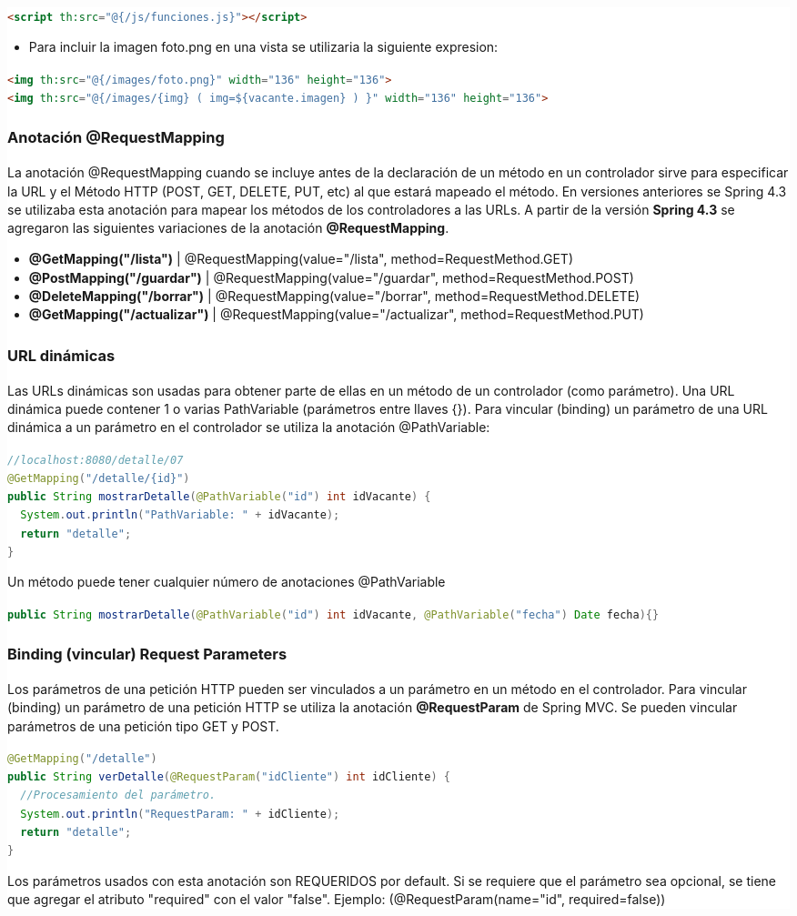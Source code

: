 ```html
<script th:src="@{/js/funciones.js}"></script>
```
- Para incluir la imagen foto.png en una vista se utilizaria la siguiente expresion:
```html
<img th:src="@{/images/foto.png}" width="136" height="136">
<img th:src="@{/images/{img} ( img=${vacante.imagen} ) }" width="136" height="136">
```
### Anotación @RequestMapping
La anotación @RequestMapping cuando se incluye antes de la declaración de un método en un controlador sirve para especificar la URL y el Método HTTP (POST, GET, DELETE, PUT, etc) al que estará mapeado el método.
En versiones anteriores se Spring 4.3 se utilizaba esta anotación para mapear los métodos de los controladores a las URLs. A partir de la versión **Spring 4.3** se agregaron las siguientes variaciones de la anotación **@RequestMapping**.
- **@GetMapping("/lista")** | @RequestMapping(value="/lista", method=RequestMethod.GET)
- **@PostMapping("/guardar")** | @RequestMapping(value="/guardar", method=RequestMethod.POST)
- **@DeleteMapping("/borrar")** | @RequestMapping(value="/borrar", method=RequestMethod.DELETE)
- **@GetMapping("/actualizar")** | @RequestMapping(value="/actualizar", method=RequestMethod.PUT)

### URL dinámicas
Las URLs dinámicas son usadas para obtener parte de ellas en un método de un controlador (como parámetro). Una URL dinámica puede contener 1 o varias PathVariable (parámetros entre llaves {}).
Para vincular (binding) un parámetro de una URL dinámica a un parámetro en el controlador se utiliza la anotación @PathVariable:
```java
//localhost:8080/detalle/07
@GetMapping("/detalle/{id}")
public String mostrarDetalle(@PathVariable("id") int idVacante) {
  System.out.println("PathVariable: " + idVacante);
  return "detalle";
}
```
Un método puede tener cualquier número de anotaciones @PathVariable
```java
public String mostrarDetalle(@PathVariable("id") int idVacante, @PathVariable("fecha") Date fecha){}
```
### Binding (vincular) Request Parameters
Los parámetros de una petición HTTP pueden ser vinculados a un parámetro en un método en el controlador. Para vincular (binding) un parámetro de una petición HTTP se utiliza la anotación **@RequestParam** de Spring MVC. Se pueden vincular parámetros de una petición tipo GET y POST.
```java 
@GetMapping("/detalle")
public String verDetalle(@RequestParam("idCliente") int idCliente) {
  //Procesamiento del parámetro.
  System.out.println("RequestParam: " + idCliente);
  return "detalle";
}
```
Los parámetros usados con esta anotación son REQUERIDOS por default.
Si se requiere que el parámetro sea opcional, se tiene que agregar el atributo "required" con el valor "false". Ejemplo: (@RequestParam(name="id", required=false))
